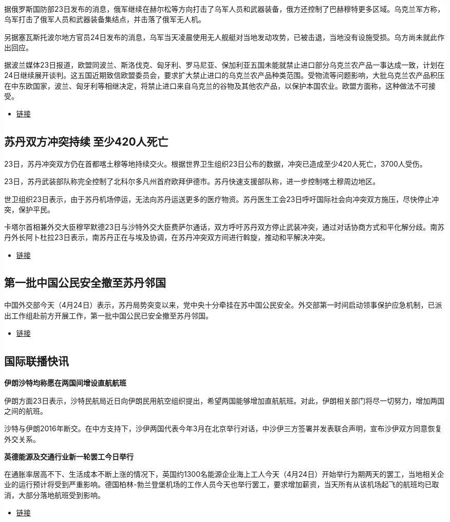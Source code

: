 据俄罗斯国防部23日发布的消息，俄军继续在赫尔松等方向打击了乌军人员和武器装备，俄方还控制了巴赫穆特更多区域。乌克兰军方称，乌军打击了俄军人员和武器装备集结点，并击落了俄军无人机。

另据塞瓦斯托波尔地方官员24日发布的消息，乌军当天凌晨使用无人舰艇对当地发动攻势，已被击退，当地没有设施受损。乌方尚未就此作出回应。

据波兰媒体23日报道，欧盟同波兰、斯洛伐克、匈牙利、罗马尼亚、保加利亚五国未能就禁止进口部分乌克兰农产品一事达成一致，计划在24日继续展开谈判。这五国近期致信欧盟委员会，要求扩大禁止进口的乌克兰农产品种类范围。受物流等问题影响，大批乌克兰农产品积压在中东欧国家，波兰、匈牙利等相继决定，将禁止进口来自乌克兰的谷物及其他农产品，以保护本国农业。欧盟方面称，这种做法不可接受。

- [链接](https://tv.cctv.com/2023/04/24/VIDEEntGmRXZk4ufL4gRCDbE230424.shtml)

## 苏丹双方冲突持续 至少420人死亡

23日，苏丹冲突双方仍在首都喀土穆等地持续交火。根据世界卫生组织23日公布的数据，冲突已造成至少420人死亡，3700人受伤。

23日，苏丹武装部队称完全控制了北科尔多凡州首府欧拜伊德市。苏丹快速支援部队称，进一步控制喀土穆周边地区。

世卫组织23日表示，由于苏丹机场停运，无法向苏丹运送更多的医疗物资。苏丹医生工会23日呼吁国际社会向冲突双方施压，尽快停止冲突，保护平民。

卡塔尔首相兼外交大臣穆罕默德23日与沙特外交大臣费萨尔通话，双方呼吁苏丹双方停止武装冲突，通过对话协商方式和平化解分歧。南苏丹外长阿卜杜拉23日表示，南苏丹正在与埃及协调，在苏丹冲突双方间进行斡旋，推动和平解决冲突。

- [链接](https://tv.cctv.com/2023/04/24/VIDEfazXYwdoeLcrffPyOtVi230424.shtml)

## 第一批中国公民安全撤至苏丹邻国

中国外交部今天（4月24日）表示，苏丹局势突变以来，党中央十分牵挂在苏中国公民安全。外交部第一时间启动领事保护应急机制，已派出工作组赴前方开展工作，第一批中国公民已安全撤至苏丹邻国。

- [链接](https://tv.cctv.com/2023/04/24/VIDEelVa5MfVxuzrSu2DBCCC230424.shtml)

## 国际联播快讯

**伊朗沙特均称愿在两国间增设直航航班**

伊朗方面23日表示，沙特民航局近日向伊朗民用航空组织提出，希望两国能够增加直航航班。对此，伊朗相关部门将尽一切努力，增加两国之间的航班。

沙特与伊朗2016年断交。在中方支持下，沙伊两国代表今年3月在北京举行对话，中沙伊三方签署并发表联合声明，宣布沙伊双方同意恢复外交关系。

**英德能源及交通行业新一轮罢工今日举行**

在通胀率居高不下、生活成本不断上涨的情况下，英国约1300名能源企业海上工人今天（4月24日）开始举行为期两天的罢工，当地相关企业的运行预计将受到严重影响。德国柏林-勃兰登堡机场的工作人员今天也举行罢工，要求增加薪资，当天所有从该机场起飞的航班均已取消，大部分落地航班受到影响。

- [链接](https://tv.cctv.com/2023/04/24/VIDE0XjBgPvKt7ZSbHIQlQzO230424.shtml)

